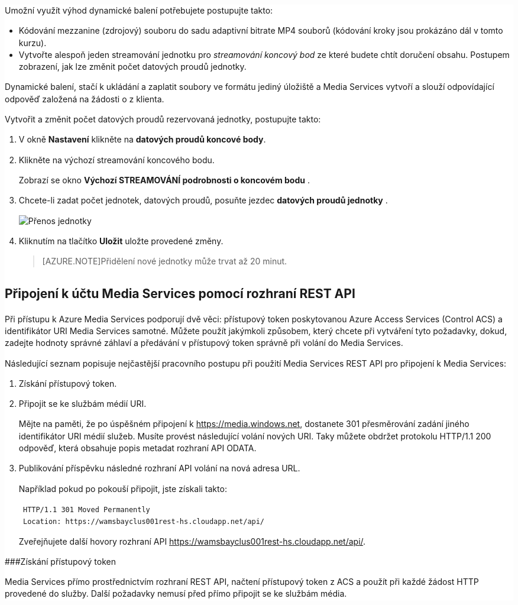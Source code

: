 Umožní využít výhod dynamické balení potřebujete postupujte takto:

- Kódování mezzanine (zdrojový) souboru do sadu adaptivní bitrate MP4 souborů (kódování kroky jsou prokázáno dál v tomto kurzu).  
- Vytvořte alespoň jeden streamování jednotku pro *streamování koncový bod* ze které budete chtít doručení obsahu. Postupem zobrazení, jak lze změnit počet datových proudů jednotky.

Dynamické balení, stačí k ukládání a zaplatit soubory ve formátu jediný úložiště a Media Services vytvoří a slouží odpovídající odpověď založená na žádosti o z klienta.

Vytvořit a změnit počet datových proudů rezervovaná jednotky, postupujte takto:


1. V okně **Nastavení** klikněte na **datových proudů koncové body**. 

2. Klikněte na výchozí streamování koncového bodu. 

    Zobrazí se okno **Výchozí STREAMOVÁNÍ podrobnosti o koncovém bodu** .

3. Chcete-li zadat počet jednotek, datových proudů, posuňte jezdec **datových proudů jednotky** .

    ![Přenos jednotky](./media/media-services-portal-vod-get-started/media-services-streaming-units.png)

4. Kliknutím na tlačítko **Uložit** uložte provedené změny.

    >[AZURE.NOTE]Přidělení nové jednotky může trvat až 20 minut.

## <a id="connect"></a>Připojení k účtu Media Services pomocí rozhraní REST API

Při přístupu k Azure Media Services podporují dvě věci: přístupový token poskytovanou Azure Access Services (Control ACS) a identifikátor URI Media Services samotné. Můžete použít jakýmkoli způsobem, který chcete při vytváření tyto požadavky, dokud, zadejte hodnoty správné záhlaví a předávání v přístupový token správně při volání do Media Services.

Následující seznam popisuje nejčastější pracovního postupu při použití Media Services REST API pro připojení k Media Services:

1. Získání přístupový token. 
2. Připojit se ke službám médií URI.  

    Mějte na paměti, že po úspěšném připojení k https://media.windows.net, dostanete 301 přesměrování zadání jiného identifikátor URI médií služeb. Musíte provést následující volání nových URI. Taky můžete obdržet protokolu HTTP/1.1 200 odpověď, která obsahuje popis metadat rozhraní API ODATA.
3. Publikování příspěvku následné rozhraní API volání na nová adresa URL. 
    
    Například pokud po pokouší připojit, jste získali takto:
        
        HTTP/1.1 301 Moved Permanently
        Location: https://wamsbayclus001rest-hs.cloudapp.net/api/

    Zveřejňujete další hovory rozhraní API https://wamsbayclus001rest-hs.cloudapp.net/api/.

###<a name="getting-an-access-token"></a>Získání přístupový token

Media Services přímo prostřednictvím rozhraní REST API, načtení přístupový token z ACS a použít při každé žádost HTTP provedené do služby. Další požadavky nemusí před přímo připojit se ke službám média.
